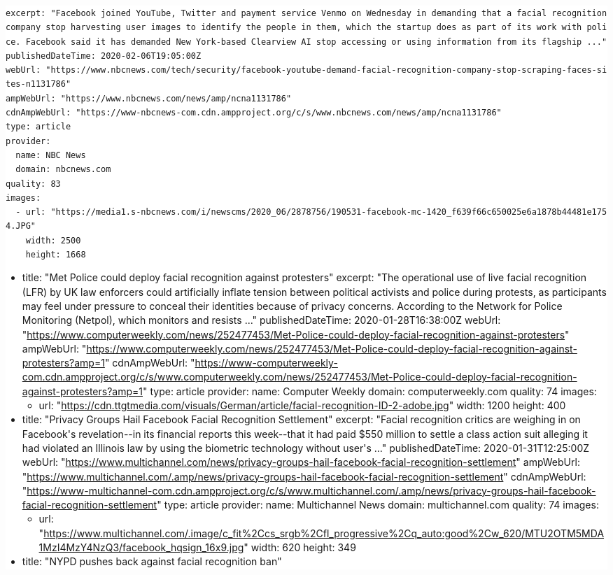     excerpt: "Facebook joined YouTube, Twitter and payment service Venmo on Wednesday in demanding that a facial recognition company stop harvesting user images to identify the people in them, which the startup does as part of its work with police. Facebook said it has demanded New York-based Clearview AI stop accessing or using information from its flagship ..."
    publishedDateTime: 2020-02-06T19:05:00Z
    webUrl: "https://www.nbcnews.com/tech/security/facebook-youtube-demand-facial-recognition-company-stop-scraping-faces-sites-n1131786"
    ampWebUrl: "https://www.nbcnews.com/news/amp/ncna1131786"
    cdnAmpWebUrl: "https://www-nbcnews-com.cdn.ampproject.org/c/s/www.nbcnews.com/news/amp/ncna1131786"
    type: article
    provider:
      name: NBC News
      domain: nbcnews.com
    quality: 83
    images:
      - url: "https://media1.s-nbcnews.com/i/newscms/2020_06/2878756/190531-facebook-mc-1420_f639f66c650025e6a1878b44481e1754.JPG"
        width: 2500
        height: 1668
  - title: "Met Police could deploy facial recognition against protesters"
    excerpt: "The operational use of live facial recognition (LFR) by UK law enforcers could artificially inflate tension between political activists and police during protests, as participants may feel under pressure to conceal their identities because of privacy concerns. According to the Network for Police Monitoring (Netpol), which monitors and resists ..."
    publishedDateTime: 2020-01-28T16:38:00Z
    webUrl: "https://www.computerweekly.com/news/252477453/Met-Police-could-deploy-facial-recognition-against-protesters"
    ampWebUrl: "https://www.computerweekly.com/news/252477453/Met-Police-could-deploy-facial-recognition-against-protesters?amp=1"
    cdnAmpWebUrl: "https://www-computerweekly-com.cdn.ampproject.org/c/s/www.computerweekly.com/news/252477453/Met-Police-could-deploy-facial-recognition-against-protesters?amp=1"
    type: article
    provider:
      name: Computer Weekly
      domain: computerweekly.com
    quality: 74
    images:
      - url: "https://cdn.ttgtmedia.com/visuals/German/article/facial-recognition-ID-2-adobe.jpg"
        width: 1200
        height: 400
  - title: "Privacy Groups Hail Facebook Facial Recognition Settlement"
    excerpt: "Facial recognition critics are weighing in on Facebook's revelation--in its financial reports this week--that it had paid $550 million to settle a class action suit alleging it had violated an Illinois law by using the biometric technology without user's ..."
    publishedDateTime: 2020-01-31T12:25:00Z
    webUrl: "https://www.multichannel.com/news/privacy-groups-hail-facebook-facial-recognition-settlement"
    ampWebUrl: "https://www.multichannel.com/.amp/news/privacy-groups-hail-facebook-facial-recognition-settlement"
    cdnAmpWebUrl: "https://www-multichannel-com.cdn.ampproject.org/c/s/www.multichannel.com/.amp/news/privacy-groups-hail-facebook-facial-recognition-settlement"
    type: article
    provider:
      name: Multichannel News
      domain: multichannel.com
    quality: 74
    images:
      - url: "https://www.multichannel.com/.image/c_fit%2Ccs_srgb%2Cfl_progressive%2Cq_auto:good%2Cw_620/MTU2OTM5MDA1MzI4MzY4NzQ3/facebook_hqsign_16x9.jpg"
        width: 620
        height: 349
  - title: "NYPD pushes back against facial recognition ban"